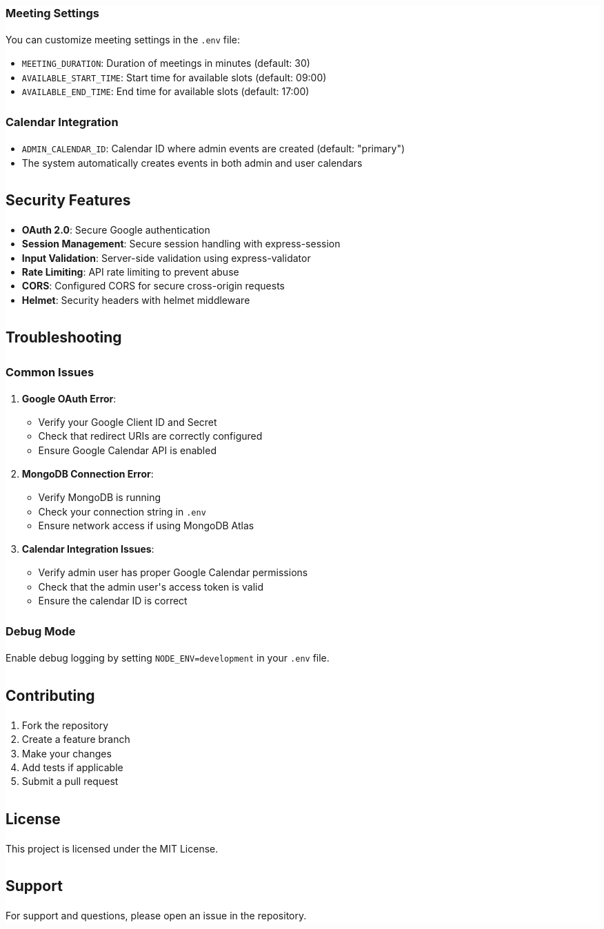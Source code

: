 ### Meeting Settings

You can customize meeting settings in the `.env` file:

- `MEETING_DURATION`: Duration of meetings in minutes (default: 30)
- `AVAILABLE_START_TIME`: Start time for available slots (default: 09:00)
- `AVAILABLE_END_TIME`: End time for available slots (default: 17:00)

### Calendar Integration

- `ADMIN_CALENDAR_ID`: Calendar ID where admin events are created (default: "primary")
- The system automatically creates events in both admin and user calendars

## Security Features

- **OAuth 2.0**: Secure Google authentication
- **Session Management**: Secure session handling with express-session
- **Input Validation**: Server-side validation using express-validator
- **Rate Limiting**: API rate limiting to prevent abuse
- **CORS**: Configured CORS for secure cross-origin requests
- **Helmet**: Security headers with helmet middleware

## Troubleshooting

### Common Issues

1. **Google OAuth Error**: 
   - Verify your Google Client ID and Secret
   - Check that redirect URIs are correctly configured
   - Ensure Google Calendar API is enabled

2. **MongoDB Connection Error**:
   - Verify MongoDB is running
   - Check your connection string in `.env`
   - Ensure network access if using MongoDB Atlas

3. **Calendar Integration Issues**:
   - Verify admin user has proper Google Calendar permissions
   - Check that the admin user's access token is valid
   - Ensure the calendar ID is correct

### Debug Mode

Enable debug logging by setting `NODE_ENV=development` in your `.env` file.

## Contributing

1. Fork the repository
2. Create a feature branch
3. Make your changes
4. Add tests if applicable
5. Submit a pull request

## License

This project is licensed under the MIT License.

## Support

For support and questions, please open an issue in the repository. 
